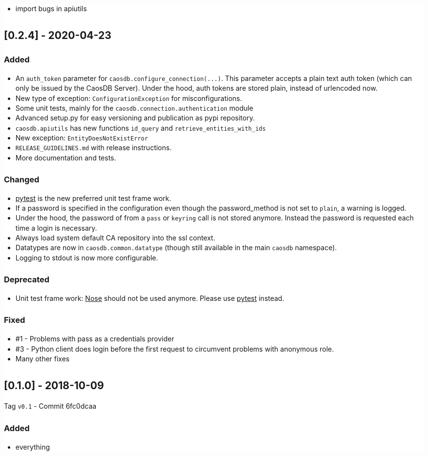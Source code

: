 * import bugs in apiutils

## [0.2.4] - 2020-04-23

### Added

- An `auth_token` parameter for `caosdb.configure_connection(...)`. This
  parameter accepts a plain text auth token (which can only be issued by the
  CaosDB Server). Under the hood, auth tokens are stored plain, instead of
  urlencoded now.
- New type of exception: `ConfigurationException` for misconfigurations.
- Some unit tests, mainly for the `caosdb.connection.authentication` module
- Advanced setup.py for easy versioning and publication as pypi repository.
- `caosdb.apiutils` has new functions `id_query` and
  `retrieve_entities_with_ids`
- New exception: `EntityDoesNotExistError`
- `RELEASE_GUIDELINES.md` with release instructions.
- More documentation and tests.

### Changed

- [pytest](https://docs.pytest.org/en/latest/) is the new preferred unit test
  frame work.
- If a password is specified in the configuration even though the
  password_method is not set to `plain`, a warning is logged.
- Under the hood, the password of from a `pass` or `keyring` call is not stored
  anymore. Instead the password is requested each time a login is necessary.
- Always load system default CA repository into the ssl context.
- Datatypes are now in `caosdb.common.datatype` (though still available in the
  main `caosdb` namespace).
- Logging to stdout is now more configurable.

### Deprecated

- Unit test frame work: [Nose](https://nose.readthedocs.io/en/latest/) should
  not be used anymore. Please use [pytest](https://docs.pytest.org/en/latest/)
  instead.

### Fixed

- #1 - Problems with pass as a credentials provider
- #3 - Python client does login before the first request to circumvent problems
  with anonymous role.
- Many other fixes


## [0.1.0] - 2018-10-09 ##

Tag `v0.1` - Commit 6fc0dcaa


### Added
- everything

